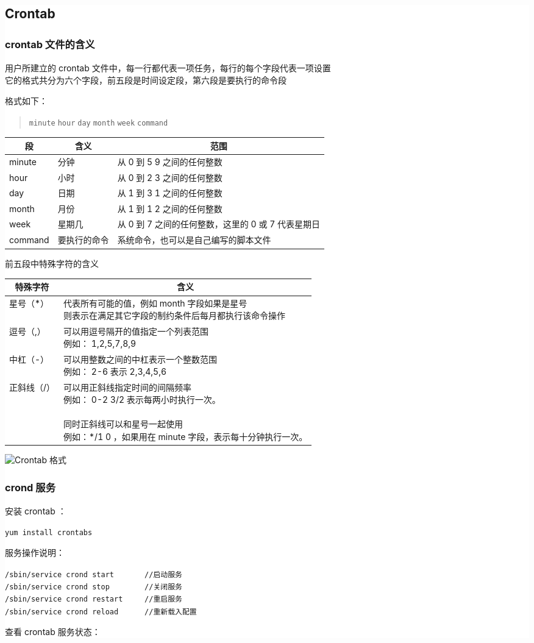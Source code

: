 ﻿## Crontab  
  
### crontab 文件的含义  
  
用户所建立的 crontab 文件中，每一行都代表一项任务，每行的每个字段代表一项设置  
它的格式共分为六个字段，前五段是时间设定段，第六段是要执行的命令段 
  
格式如下：  

> `minute` `hour` `day` `month` `week` `command`  
  
| 段 | 含义 | 范围 |  
| --- | --- | --- |  
| minute | 分钟 | 从 0 到 5 9 之间的任何整数 |  
| hour | 小时 | 从 0 到 2 3 之间的任何整数 |  
| day | 日期 | 从 1 到 3 1 之间的任何整数 |  
| month | 月份 | 从 1 到 1 2 之间的任何整数 |  
| week | 星期几 | 从 0 到 7 之间的任何整数，这里的 0 或 7 代表星期日 |  
| command | 要执行的命令 | 系统命令，也可以是自己编写的脚本文件 |  
  
前五段中特殊字符的含义  
  
| 特殊字符 | 含义 |  
| --- | --- |  
| 星号（*） | 代表所有可能的值，例如 month 字段如果是星号<br> 则表示在满足其它字段的制约条件后每月都执行该命令操作 |  
| 逗号（,） | 可以用逗号隔开的值指定一个列表范围<br>例如： 1,2,5,7,8,9 |  
| 中杠（-） | 可以用整数之间的中杠表示一个整数范围<br>例如： 2-6 表示 2,3,4,5,6 |  
| 正斜线（/） | 可以用正斜线指定时间的间隔频率<br>例如： 0-2 3/2 表示每两小时执行一次。<br><br>同时正斜线可以和星号一起使用<br>例如：*/1 0 ，如果用在 minute 字段，表示每十分钟执行一次。 |  
  
![Crontab 格式][1]  
  
### crond 服务  
  
安装 crontab ：  

```  
yum install crontabs  
```  
  
服务操作说明：  

```  
/sbin/service crond start 		//启动服务  
/sbin/service crond stop 		//关闭服务  
/sbin/service crond restart 	//重启服务  
/sbin/service crond reload 		//重新载入配置  
```  
  
查看 crontab 服务状态：  


  [1]: https://github.com/jtleon/notes/blob/master/source/crontab.png  